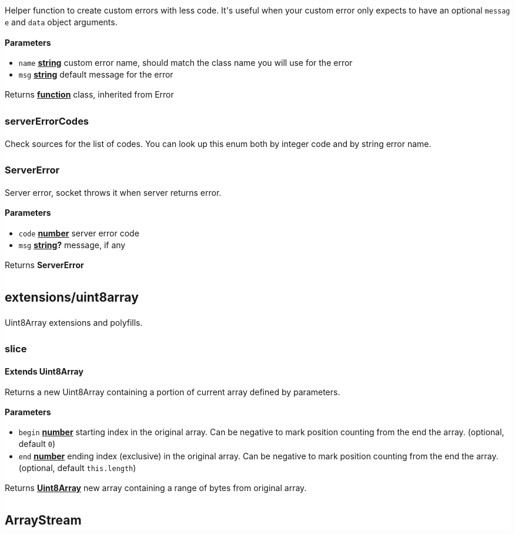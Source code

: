 Helper function to create custom errors with less code.
It's useful when your custom error only expects to have an optional `message` and `data` object arguments.

**Parameters**

-   `name` **[string](https://developer.mozilla.org/en-US/docs/Web/JavaScript/Reference/Global_Objects/String)** custom error name, should match the class name you will use for the error
-   `msg` **[string](https://developer.mozilla.org/en-US/docs/Web/JavaScript/Reference/Global_Objects/String)** default message for the error

Returns **[function](https://developer.mozilla.org/en-US/docs/Web/JavaScript/Reference/Statements/function)** class, inherited from Error

### serverErrorCodes

Check sources for the list of codes.
You can look up this enum both by integer code and by string error name.

### ServerError

Server error, socket throws it when server returns error.

**Parameters**

-   `code` **[number](https://developer.mozilla.org/en-US/docs/Web/JavaScript/Reference/Global_Objects/Number)** server error code
-   `msg` **[string](https://developer.mozilla.org/en-US/docs/Web/JavaScript/Reference/Global_Objects/String)?** message, if any

Returns **ServerError** 

## extensions/uint8array

Uint8Array extensions and polyfills.

### slice

**Extends Uint8Array**

Returns a new Uint8Array containing a portion of current array defined by parameters.

**Parameters**

-   `begin` **[number](https://developer.mozilla.org/en-US/docs/Web/JavaScript/Reference/Global_Objects/Number)** starting index in the original array.
    Can be negative to mark position counting from the end the array. (optional, default `0`)
-   `end` **[number](https://developer.mozilla.org/en-US/docs/Web/JavaScript/Reference/Global_Objects/Number)** ending index (exclusive) in the original array.
    Can be negative to mark position counting from the end the array. (optional, default `this.length`)

Returns **[Uint8Array](https://developer.mozilla.org/en-US/docs/Web/JavaScript/Reference/Global_Objects/Uint8Array)** new array containing a range of bytes from original array.

## ArrayStream
